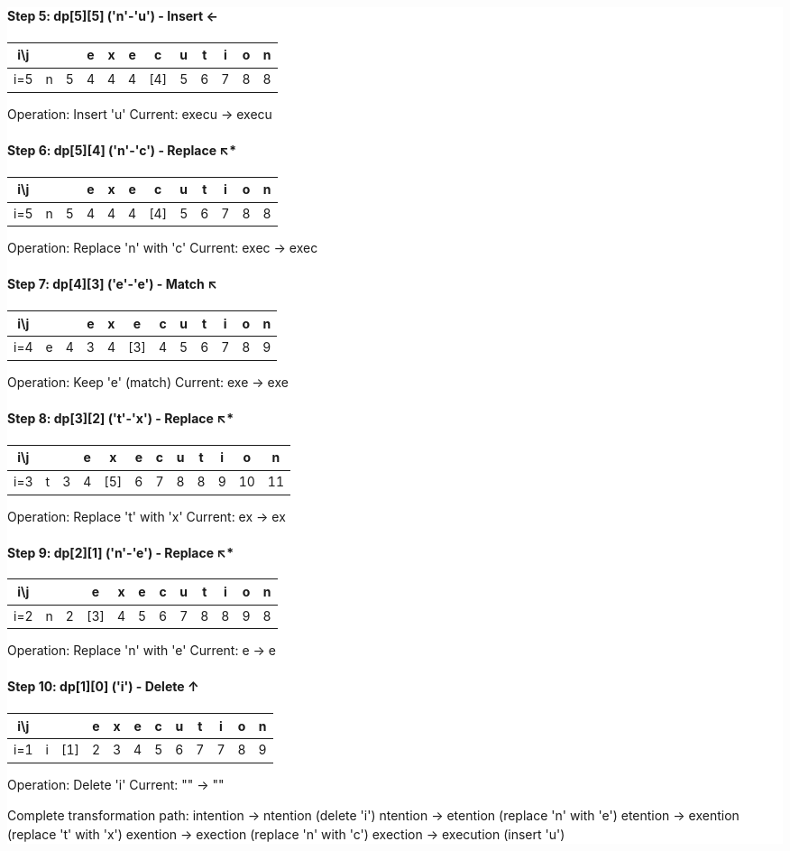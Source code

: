 #### Step 5: dp[5][5] ('n'-'u') - Insert ←
|i\j |   |   | e | x | e | c | u | t | i | o | n |
|----|---|---|---|---|---|---|---|---|---|---|---|
|i=5 | n | 5 | 4 | 4 | 4 |[4]| 5 | 6 | 7 | 8 | 8 |
Operation: Insert 'u'
Current: execu → execu

#### Step 6: dp[5][4] ('n'-'c') - Replace ↖*
|i\j |   |   | e | x | e | c | u | t | i | o | n |
|----|---|---|---|---|---|---|---|---|---|---|---|
|i=5 | n | 5 | 4 | 4 | 4 |[4]| 5 | 6 | 7 | 8 | 8 |
Operation: Replace 'n' with 'c'
Current: exec → exec

#### Step 7: dp[4][3] ('e'-'e') - Match ↖
|i\j |   |   | e | x | e | c | u | t | i | o | n |
|----|---|---|---|---|---|---|---|---|---|---|---|
|i=4 | e | 4 | 3 | 4 |[3]| 4 | 5 | 6 | 7 | 8 | 9 |
Operation: Keep 'e' (match)
Current: exe → exe

#### Step 8: dp[3][2] ('t'-'x') - Replace ↖*
|i\j |   |   | e | x | e | c | u | t | i | o | n |
|----|---|---|---|---|---|---|---|---|---|---|---|
|i=3 | t | 3 | 4 |[5]| 6 | 7 | 8 | 8 | 9 | 10| 11|
Operation: Replace 't' with 'x'
Current: ex → ex

#### Step 9: dp[2][1] ('n'-'e') - Replace ↖*
|i\j |   |   | e | x | e | c | u | t | i | o | n |
|----|---|---|---|---|---|---|---|---|---|---|---|
|i=2 | n | 2 |[3]| 4 | 5 | 6 | 7 | 8 | 8 | 9 | 8 |
Operation: Replace 'n' with 'e'
Current: e → e

#### Step 10: dp[1][0] ('i') - Delete ↑
|i\j |   |   | e | x | e | c | u | t | i | o | n |
|----|---|---|---|---|---|---|---|---|---|---|---|
|i=1 | i |[1]| 2 | 3 | 4 | 5 | 6 | 7 | 7 | 8 | 9 |
Operation: Delete 'i'
Current: "" → ""

Complete transformation path:
intention → ntention (delete 'i')
ntention → etention (replace 'n' with 'e')
etention → exention (replace 't' with 'x')
exention → exection (replace 'n' with 'c')
exection → execution (insert 'u')
